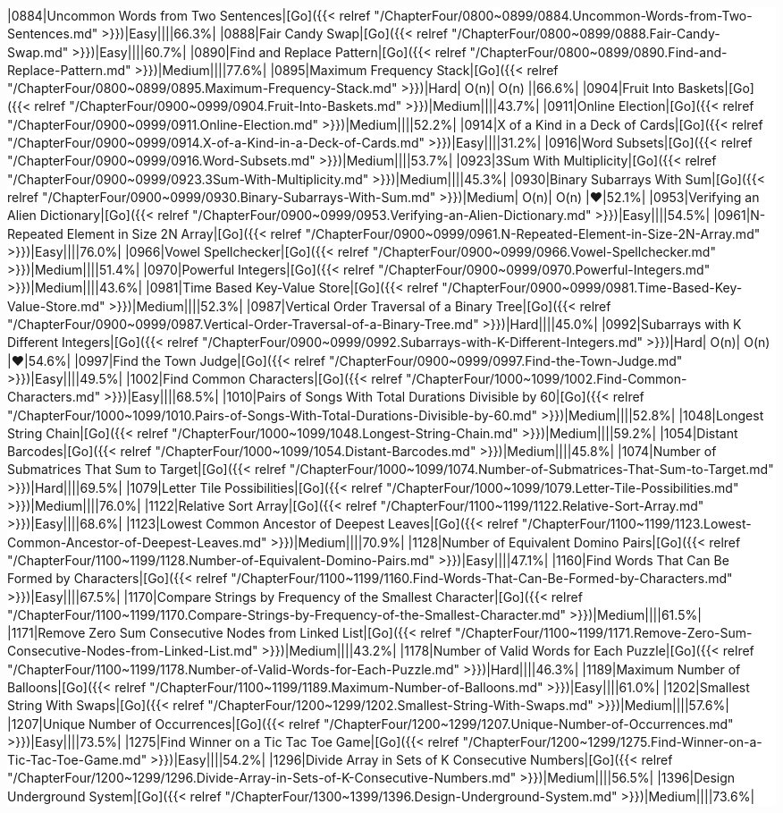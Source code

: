 |0884|Uncommon Words from Two Sentences|[Go]({{< relref "/ChapterFour/0800~0899/0884.Uncommon-Words-from-Two-Sentences.md" >}})|Easy||||66.3%|
|0888|Fair Candy Swap|[Go]({{< relref "/ChapterFour/0800~0899/0888.Fair-Candy-Swap.md" >}})|Easy||||60.7%|
|0890|Find and Replace Pattern|[Go]({{< relref "/ChapterFour/0800~0899/0890.Find-and-Replace-Pattern.md" >}})|Medium||||77.6%|
|0895|Maximum Frequency Stack|[Go]({{< relref "/ChapterFour/0800~0899/0895.Maximum-Frequency-Stack.md" >}})|Hard| O(n)| O(n)  ||66.6%|
|0904|Fruit Into Baskets|[Go]({{< relref "/ChapterFour/0900~0999/0904.Fruit-Into-Baskets.md" >}})|Medium||||43.7%|
|0911|Online Election|[Go]({{< relref "/ChapterFour/0900~0999/0911.Online-Election.md" >}})|Medium||||52.2%|
|0914|X of a Kind in a Deck of Cards|[Go]({{< relref "/ChapterFour/0900~0999/0914.X-of-a-Kind-in-a-Deck-of-Cards.md" >}})|Easy||||31.2%|
|0916|Word Subsets|[Go]({{< relref "/ChapterFour/0900~0999/0916.Word-Subsets.md" >}})|Medium||||53.7%|
|0923|3Sum With Multiplicity|[Go]({{< relref "/ChapterFour/0900~0999/0923.3Sum-With-Multiplicity.md" >}})|Medium||||45.3%|
|0930|Binary Subarrays With Sum|[Go]({{< relref "/ChapterFour/0900~0999/0930.Binary-Subarrays-With-Sum.md" >}})|Medium| O(n)| O(n)  |❤️|52.1%|
|0953|Verifying an Alien Dictionary|[Go]({{< relref "/ChapterFour/0900~0999/0953.Verifying-an-Alien-Dictionary.md" >}})|Easy||||54.5%|
|0961|N-Repeated Element in Size 2N Array|[Go]({{< relref "/ChapterFour/0900~0999/0961.N-Repeated-Element-in-Size-2N-Array.md" >}})|Easy||||76.0%|
|0966|Vowel Spellchecker|[Go]({{< relref "/ChapterFour/0900~0999/0966.Vowel-Spellchecker.md" >}})|Medium||||51.4%|
|0970|Powerful Integers|[Go]({{< relref "/ChapterFour/0900~0999/0970.Powerful-Integers.md" >}})|Medium||||43.6%|
|0981|Time Based Key-Value Store|[Go]({{< relref "/ChapterFour/0900~0999/0981.Time-Based-Key-Value-Store.md" >}})|Medium||||52.3%|
|0987|Vertical Order Traversal of a Binary Tree|[Go]({{< relref "/ChapterFour/0900~0999/0987.Vertical-Order-Traversal-of-a-Binary-Tree.md" >}})|Hard||||45.0%|
|0992|Subarrays with K Different Integers|[Go]({{< relref "/ChapterFour/0900~0999/0992.Subarrays-with-K-Different-Integers.md" >}})|Hard| O(n)| O(n)  |❤️|54.6%|
|0997|Find the Town Judge|[Go]({{< relref "/ChapterFour/0900~0999/0997.Find-the-Town-Judge.md" >}})|Easy||||49.5%|
|1002|Find Common Characters|[Go]({{< relref "/ChapterFour/1000~1099/1002.Find-Common-Characters.md" >}})|Easy||||68.5%|
|1010|Pairs of Songs With Total Durations Divisible by 60|[Go]({{< relref "/ChapterFour/1000~1099/1010.Pairs-of-Songs-With-Total-Durations-Divisible-by-60.md" >}})|Medium||||52.8%|
|1048|Longest String Chain|[Go]({{< relref "/ChapterFour/1000~1099/1048.Longest-String-Chain.md" >}})|Medium||||59.2%|
|1054|Distant Barcodes|[Go]({{< relref "/ChapterFour/1000~1099/1054.Distant-Barcodes.md" >}})|Medium||||45.8%|
|1074|Number of Submatrices That Sum to Target|[Go]({{< relref "/ChapterFour/1000~1099/1074.Number-of-Submatrices-That-Sum-to-Target.md" >}})|Hard||||69.5%|
|1079|Letter Tile Possibilities|[Go]({{< relref "/ChapterFour/1000~1099/1079.Letter-Tile-Possibilities.md" >}})|Medium||||76.0%|
|1122|Relative Sort Array|[Go]({{< relref "/ChapterFour/1100~1199/1122.Relative-Sort-Array.md" >}})|Easy||||68.6%|
|1123|Lowest Common Ancestor of Deepest Leaves|[Go]({{< relref "/ChapterFour/1100~1199/1123.Lowest-Common-Ancestor-of-Deepest-Leaves.md" >}})|Medium||||70.9%|
|1128|Number of Equivalent Domino Pairs|[Go]({{< relref "/ChapterFour/1100~1199/1128.Number-of-Equivalent-Domino-Pairs.md" >}})|Easy||||47.1%|
|1160|Find Words That Can Be Formed by Characters|[Go]({{< relref "/ChapterFour/1100~1199/1160.Find-Words-That-Can-Be-Formed-by-Characters.md" >}})|Easy||||67.5%|
|1170|Compare Strings by Frequency of the Smallest Character|[Go]({{< relref "/ChapterFour/1100~1199/1170.Compare-Strings-by-Frequency-of-the-Smallest-Character.md" >}})|Medium||||61.5%|
|1171|Remove Zero Sum Consecutive Nodes from Linked List|[Go]({{< relref "/ChapterFour/1100~1199/1171.Remove-Zero-Sum-Consecutive-Nodes-from-Linked-List.md" >}})|Medium||||43.2%|
|1178|Number of Valid Words for Each Puzzle|[Go]({{< relref "/ChapterFour/1100~1199/1178.Number-of-Valid-Words-for-Each-Puzzle.md" >}})|Hard||||46.3%|
|1189|Maximum Number of Balloons|[Go]({{< relref "/ChapterFour/1100~1199/1189.Maximum-Number-of-Balloons.md" >}})|Easy||||61.0%|
|1202|Smallest String With Swaps|[Go]({{< relref "/ChapterFour/1200~1299/1202.Smallest-String-With-Swaps.md" >}})|Medium||||57.6%|
|1207|Unique Number of Occurrences|[Go]({{< relref "/ChapterFour/1200~1299/1207.Unique-Number-of-Occurrences.md" >}})|Easy||||73.5%|
|1275|Find Winner on a Tic Tac Toe Game|[Go]({{< relref "/ChapterFour/1200~1299/1275.Find-Winner-on-a-Tic-Tac-Toe-Game.md" >}})|Easy||||54.2%|
|1296|Divide Array in Sets of K Consecutive Numbers|[Go]({{< relref "/ChapterFour/1200~1299/1296.Divide-Array-in-Sets-of-K-Consecutive-Numbers.md" >}})|Medium||||56.5%|
|1396|Design Underground System|[Go]({{< relref "/ChapterFour/1300~1399/1396.Design-Underground-System.md" >}})|Medium||||73.6%|